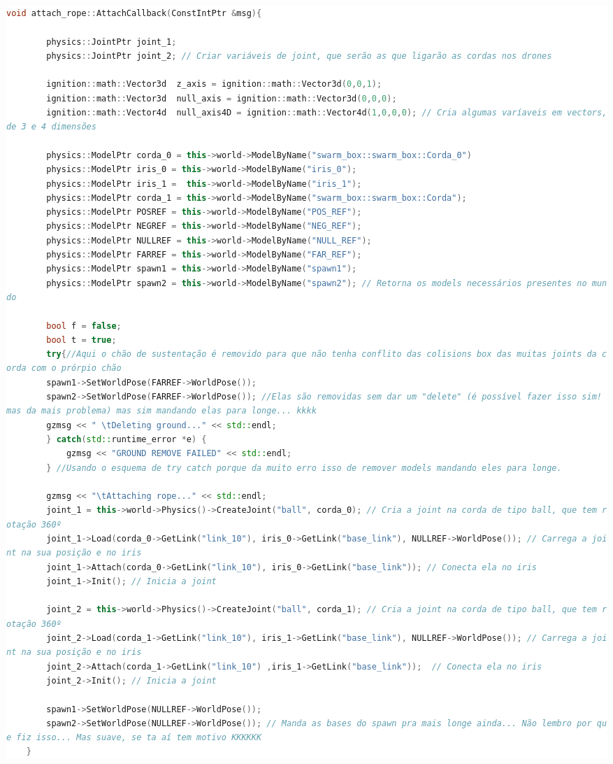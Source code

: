 ```cpp
void attach_rope::AttachCallback(ConstIntPtr &msg){
        
        physics::JointPtr joint_1;
        physics::JointPtr joint_2; // Criar variáveis de joint, que serão as que ligarão as cordas nos drones

        ignition::math::Vector3d  z_axis = ignition::math::Vector3d(0,0,1);
        ignition::math::Vector3d  null_axis = ignition::math::Vector3d(0,0,0);
        ignition::math::Vector4d  null_axis4D = ignition::math::Vector4d(1,0,0,0); // Cria algumas varíaveis em vectors, de 3 e 4 dimensões
        
        physics::ModelPtr corda_0 = this->world->ModelByName("swarm_box::swarm_box::Corda_0")
        physics::ModelPtr iris_0 = this->world->ModelByName("iris_0");
        physics::ModelPtr iris_1 =  this->world->ModelByName("iris_1");
        physics::ModelPtr corda_1 = this->world->ModelByName("swarm_box::swarm_box::Corda");
        physics::ModelPtr POSREF = this->world->ModelByName("POS_REF");
        physics::ModelPtr NEGREF = this->world->ModelByName("NEG_REF");
        physics::ModelPtr NULLREF = this->world->ModelByName("NULL_REF");
        physics::ModelPtr FARREF = this->world->ModelByName("FAR_REF");
        physics::ModelPtr spawn1 = this->world->ModelByName("spawn1");
        physics::ModelPtr spawn2 = this->world->ModelByName("spawn2"); // Retorna os models necessários presentes no mundo

        bool f = false;
        bool t = true;
        try{//Aqui o chão de sustentação é removido para que não tenha conflito das colisions box das muitas joints da corda com o prórpio chão
        spawn1->SetWorldPose(FARREF->WorldPose());
        spawn2->SetWorldPose(FARREF->WorldPose()); //Elas são removidas sem dar um "delete" (é possível fazer isso sim! mas da mais problema) mas sim mandando elas para longe... kkkk
        gzmsg << " \tDeleting ground..." << std::endl; 
        } catch(std::runtime_error *e) {
            gzmsg << "GROUND REMOVE FAILED" << std::endl;
        } //Usando o esquema de try catch porque da muito erro isso de remover models mandando eles para longe.

        gzmsg << "\tAttaching rope..." << std::endl;
        joint_1 = this->world->Physics()->CreateJoint("ball", corda_0); // Cria a joint na corda de tipo ball, que tem rotação 360º
        joint_1->Load(corda_0->GetLink("link_10"), iris_0->GetLink("base_link"), NULLREF->WorldPose()); // Carrega a joint na sua posição e no iris
        joint_1->Attach(corda_0->GetLink("link_10"), iris_0->GetLink("base_link")); // Conecta ela no iris
        joint_1->Init(); // Inicia a joint 

        joint_2 = this->world->Physics()->CreateJoint("ball", corda_1); // Cria a joint na corda de tipo ball, que tem rotação 360º
        joint_2->Load(corda_1->GetLink("link_10"), iris_1->GetLink("base_link"), NULLREF->WorldPose()); // Carrega a joint na sua posição e no iris
        joint_2->Attach(corda_1->GetLink("link_10") ,iris_1->GetLink("base_link"));  // Conecta ela no iris
        joint_2->Init(); // Inicia a joint 

        spawn1->SetWorldPose(NULLREF->WorldPose());
        spawn2->SetWorldPose(NULLREF->WorldPose()); // Manda as bases do spawn pra mais longe ainda... Não lembro por que fiz isso... Mas suave, se ta aí tem motivo KKKKKK
    }
```
